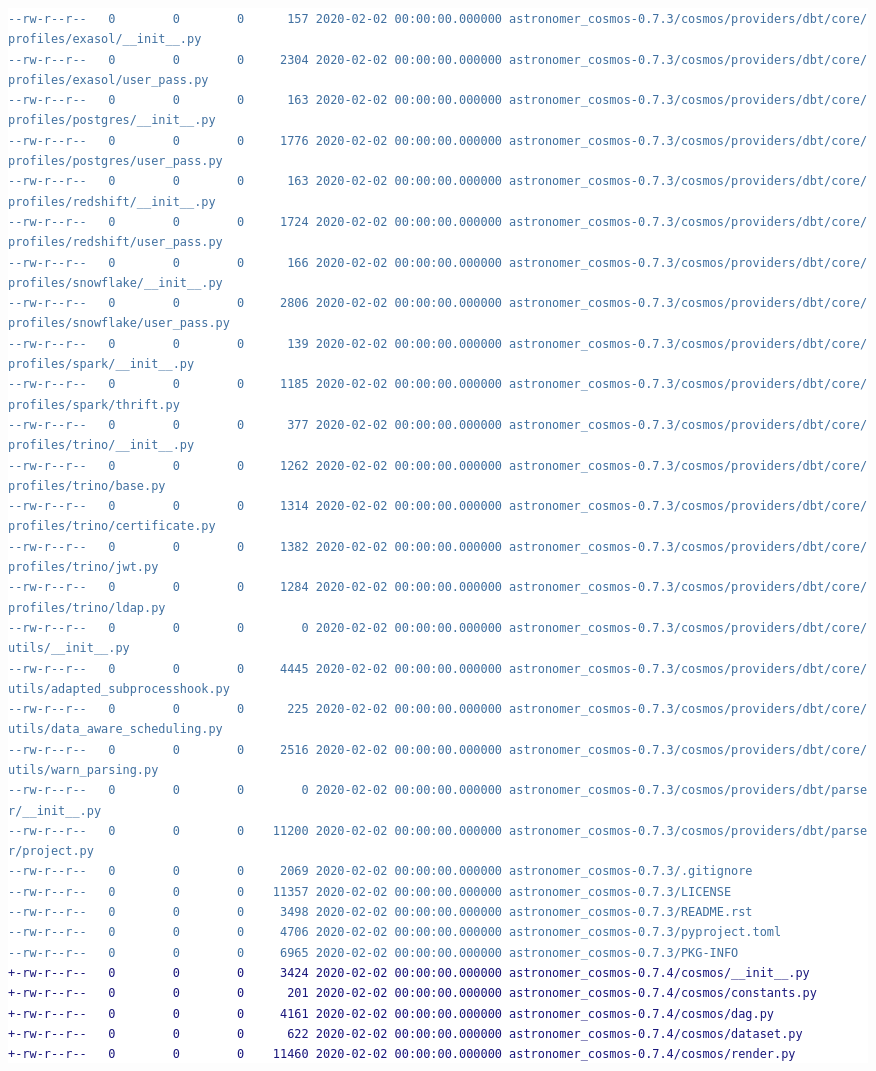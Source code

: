 ```diff
--rw-r--r--   0        0        0      157 2020-02-02 00:00:00.000000 astronomer_cosmos-0.7.3/cosmos/providers/dbt/core/profiles/exasol/__init__.py
--rw-r--r--   0        0        0     2304 2020-02-02 00:00:00.000000 astronomer_cosmos-0.7.3/cosmos/providers/dbt/core/profiles/exasol/user_pass.py
--rw-r--r--   0        0        0      163 2020-02-02 00:00:00.000000 astronomer_cosmos-0.7.3/cosmos/providers/dbt/core/profiles/postgres/__init__.py
--rw-r--r--   0        0        0     1776 2020-02-02 00:00:00.000000 astronomer_cosmos-0.7.3/cosmos/providers/dbt/core/profiles/postgres/user_pass.py
--rw-r--r--   0        0        0      163 2020-02-02 00:00:00.000000 astronomer_cosmos-0.7.3/cosmos/providers/dbt/core/profiles/redshift/__init__.py
--rw-r--r--   0        0        0     1724 2020-02-02 00:00:00.000000 astronomer_cosmos-0.7.3/cosmos/providers/dbt/core/profiles/redshift/user_pass.py
--rw-r--r--   0        0        0      166 2020-02-02 00:00:00.000000 astronomer_cosmos-0.7.3/cosmos/providers/dbt/core/profiles/snowflake/__init__.py
--rw-r--r--   0        0        0     2806 2020-02-02 00:00:00.000000 astronomer_cosmos-0.7.3/cosmos/providers/dbt/core/profiles/snowflake/user_pass.py
--rw-r--r--   0        0        0      139 2020-02-02 00:00:00.000000 astronomer_cosmos-0.7.3/cosmos/providers/dbt/core/profiles/spark/__init__.py
--rw-r--r--   0        0        0     1185 2020-02-02 00:00:00.000000 astronomer_cosmos-0.7.3/cosmos/providers/dbt/core/profiles/spark/thrift.py
--rw-r--r--   0        0        0      377 2020-02-02 00:00:00.000000 astronomer_cosmos-0.7.3/cosmos/providers/dbt/core/profiles/trino/__init__.py
--rw-r--r--   0        0        0     1262 2020-02-02 00:00:00.000000 astronomer_cosmos-0.7.3/cosmos/providers/dbt/core/profiles/trino/base.py
--rw-r--r--   0        0        0     1314 2020-02-02 00:00:00.000000 astronomer_cosmos-0.7.3/cosmos/providers/dbt/core/profiles/trino/certificate.py
--rw-r--r--   0        0        0     1382 2020-02-02 00:00:00.000000 astronomer_cosmos-0.7.3/cosmos/providers/dbt/core/profiles/trino/jwt.py
--rw-r--r--   0        0        0     1284 2020-02-02 00:00:00.000000 astronomer_cosmos-0.7.3/cosmos/providers/dbt/core/profiles/trino/ldap.py
--rw-r--r--   0        0        0        0 2020-02-02 00:00:00.000000 astronomer_cosmos-0.7.3/cosmos/providers/dbt/core/utils/__init__.py
--rw-r--r--   0        0        0     4445 2020-02-02 00:00:00.000000 astronomer_cosmos-0.7.3/cosmos/providers/dbt/core/utils/adapted_subprocesshook.py
--rw-r--r--   0        0        0      225 2020-02-02 00:00:00.000000 astronomer_cosmos-0.7.3/cosmos/providers/dbt/core/utils/data_aware_scheduling.py
--rw-r--r--   0        0        0     2516 2020-02-02 00:00:00.000000 astronomer_cosmos-0.7.3/cosmos/providers/dbt/core/utils/warn_parsing.py
--rw-r--r--   0        0        0        0 2020-02-02 00:00:00.000000 astronomer_cosmos-0.7.3/cosmos/providers/dbt/parser/__init__.py
--rw-r--r--   0        0        0    11200 2020-02-02 00:00:00.000000 astronomer_cosmos-0.7.3/cosmos/providers/dbt/parser/project.py
--rw-r--r--   0        0        0     2069 2020-02-02 00:00:00.000000 astronomer_cosmos-0.7.3/.gitignore
--rw-r--r--   0        0        0    11357 2020-02-02 00:00:00.000000 astronomer_cosmos-0.7.3/LICENSE
--rw-r--r--   0        0        0     3498 2020-02-02 00:00:00.000000 astronomer_cosmos-0.7.3/README.rst
--rw-r--r--   0        0        0     4706 2020-02-02 00:00:00.000000 astronomer_cosmos-0.7.3/pyproject.toml
--rw-r--r--   0        0        0     6965 2020-02-02 00:00:00.000000 astronomer_cosmos-0.7.3/PKG-INFO
+-rw-r--r--   0        0        0     3424 2020-02-02 00:00:00.000000 astronomer_cosmos-0.7.4/cosmos/__init__.py
+-rw-r--r--   0        0        0      201 2020-02-02 00:00:00.000000 astronomer_cosmos-0.7.4/cosmos/constants.py
+-rw-r--r--   0        0        0     4161 2020-02-02 00:00:00.000000 astronomer_cosmos-0.7.4/cosmos/dag.py
+-rw-r--r--   0        0        0      622 2020-02-02 00:00:00.000000 astronomer_cosmos-0.7.4/cosmos/dataset.py
+-rw-r--r--   0        0        0    11460 2020-02-02 00:00:00.000000 astronomer_cosmos-0.7.4/cosmos/render.py
```
